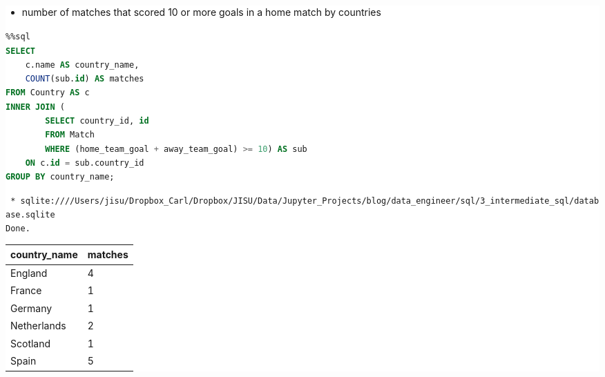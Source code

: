 

* number of matches that scored 10 or more goals in a home match by countries


```sql
%%sql
SELECT
    c.name AS country_name,
    COUNT(sub.id) AS matches
FROM Country AS c
INNER JOIN (
		SELECT country_id, id
	    FROM Match
	    WHERE (home_team_goal + away_team_goal) >= 10) AS sub
	ON c.id = sub.country_id
GROUP BY country_name;
```

     * sqlite:////Users/jisu/Dropbox_Carl/Dropbox/JISU/Data/Jupyter_Projects/blog/data_engineer/sql/3_intermediate_sql/database.sqlite
    Done.





<table>
    <thead>
        <tr>
            <th>country_name</th>
            <th>matches</th>
        </tr>
    </thead>
    <tbody>
        <tr>
            <td>England</td>
            <td>4</td>
        </tr>
        <tr>
            <td>France</td>
            <td>1</td>
        </tr>
        <tr>
            <td>Germany</td>
            <td>1</td>
        </tr>
        <tr>
            <td>Netherlands</td>
            <td>2</td>
        </tr>
        <tr>
            <td>Scotland</td>
            <td>1</td>
        </tr>
        <tr>
            <td>Spain</td>
            <td>5</td>
        </tr>
    </tbody>
</table>
